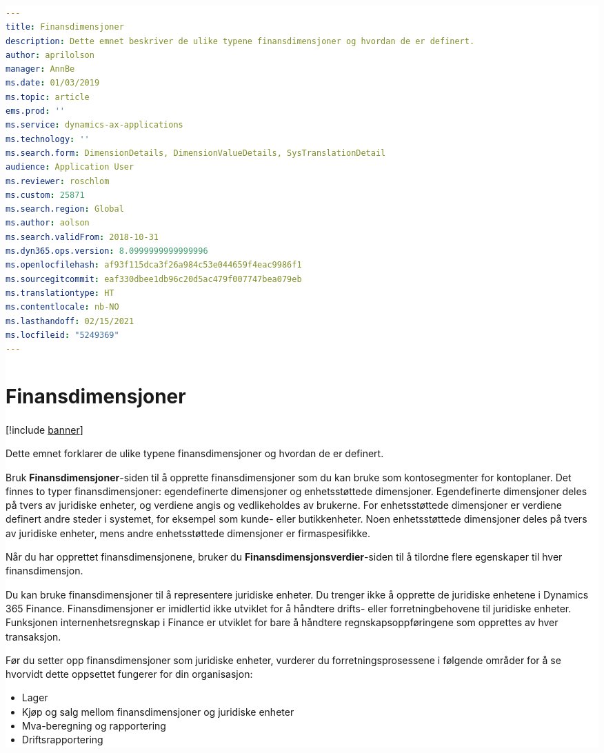 ```yaml
---
title: Finansdimensjoner
description: Dette emnet beskriver de ulike typene finansdimensjoner og hvordan de er definert.
author: aprilolson
manager: AnnBe
ms.date: 01/03/2019
ms.topic: article
ems.prod: ''
ms.service: dynamics-ax-applications
ms.technology: ''
ms.search.form: DimensionDetails, DimensionValueDetails, SysTranslationDetail
audience: Application User
ms.reviewer: roschlom
ms.custom: 25871
ms.search.region: Global
ms.author: aolson
ms.search.validFrom: 2018-10-31
ms.dyn365.ops.version: 8.0999999999999996
ms.openlocfilehash: af93f115dca3f26a984c53e044659f4eac9986f1
ms.sourcegitcommit: eaf330dbee1db96c20d5ac479f007747bea079eb
ms.translationtype: HT
ms.contentlocale: nb-NO
ms.lasthandoff: 02/15/2021
ms.locfileid: "5249369"
---
```

# <a name="financial-dimensions"></a>Finansdimensjoner

[!include [banner](../includes/banner.md)]

Dette emnet forklarer de ulike typene finansdimensjoner og hvordan de er definert.

Bruk **Finansdimensjoner**-siden til å opprette finansdimensjoner som du kan bruke som kontosegmenter for kontoplaner. Det finnes to typer finansdimensjoner: egendefinerte dimensjoner og enhetsstøttede dimensjoner. Egendefinerte dimensjoner deles på tvers av juridiske enheter, og verdiene angis og vedlikeholdes av brukerne. For enhetsstøttede dimensjoner er verdiene definert andre steder i systemet, for eksempel som kunde- eller butikkenheter. Noen enhetsstøttede dimensjoner deles på tvers av juridiske enheter, mens andre enhetsstøttede dimensjoner er firmaspesifikke.

Når du har opprettet finansdimensjonene, bruker du **Finansdimensjonsverdier**-siden til å tilordne flere egenskaper til hver finansdimensjon.

Du kan bruke finansdimensjoner til å representere juridiske enheter. Du trenger ikke å opprette de juridiske enhetene i Dynamics 365 Finance. Finansdimensjoner er imidlertid ikke utviklet for å håndtere drifts- eller forretningbehovene til juridiske enheter. Funksjonen internenhetsregnskap i Finance er utviklet for bare å håndtere regnskapsoppføringene som opprettes av hver transaksjon.

Før du setter opp finansdimensjoner som juridiske enheter, vurderer du forretningsprosessene i følgende områder for å se hvorvidt dette oppsettet fungerer for din organisasjon:

- Lager
- Kjøp og salg mellom finansdimensjoner og juridiske enheter
- Mva-beregning og rapportering
- Driftsrapportering
